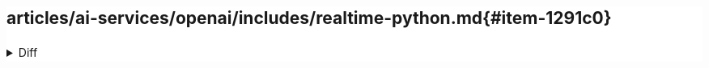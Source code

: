 ## articles/ai-services/openai/includes/realtime-python.md{#item-1291c0}

<details>
<summary>Diff</summary>
````diff
@@ -62,11 +62,15 @@ For the recommended keyless authentication with Microsoft Entra ID, you need to:
     > [!TIP]
     > We recommend that you create and activate a new Python environment to use to install the packages you need for this tutorial. Don't install packages into your global python installation. You should always use a virtual or conda environment when installing python packages, otherwise you can break your global installation of Python.
 
-1. Install the real-time audio client library for Python with:
+
+1. Install the OpenAI Python client library with:
 
     ```console
-    pip install "https://github.com/Azure-Samples/aoai-realtime-audio-sdk/releases/download/py%2Fv0.5.3/rtclient-0.5.3.tar.gz"
+    pip install openai[realtime]
     ```
+    
+    > [!NOTE]
+    > This library is maintained by OpenAI. Refer to the [release history](https://github.com/openai/openai-python/releases) to track the latest updates to the library.
 
 1. For the **recommended** keyless authentication with Microsoft Entra ID, install the `azure-identity` package with:
 
@@ -78,122 +82,138 @@ For the recommended keyless authentication with Microsoft Entra ID, you need to:
 
 [!INCLUDE [resource authentication](resource-authentication.md)]
 
+> [!CAUTION]
+> To use the recommended keyless authentication with the SDK, make sure that the `AZURE_OPENAI_API_KEY` environment variable isn't set. 
+
 ## Text in audio out
 
 ## [Microsoft Entra ID](#tab/keyless)
 
 1. Create the `text-in-audio-out.py` file with the following code:
 
     ```python
+    import os
     import base64
     import asyncio
-    from azure.identity.aio import DefaultAzureCredential
-    from rtclient import (
-        ResponseCreateMessage,
-        RTLowLevelClient,
-        ResponseCreateParams
-    )
-    
-    # Set environment variables or edit the corresponding values here.
-    endpoint = os.environ["AZURE_OPENAI_ENDPOINT"] or "https://<your-resource-name>.openai.azure.com/"
-    deployment = os.environ["AZURE_OPENAI_DEPLOYMENT_NAME"] or "gpt-4o-mini-realtime-preview"
-    
-    async def text_in_audio_out():
````